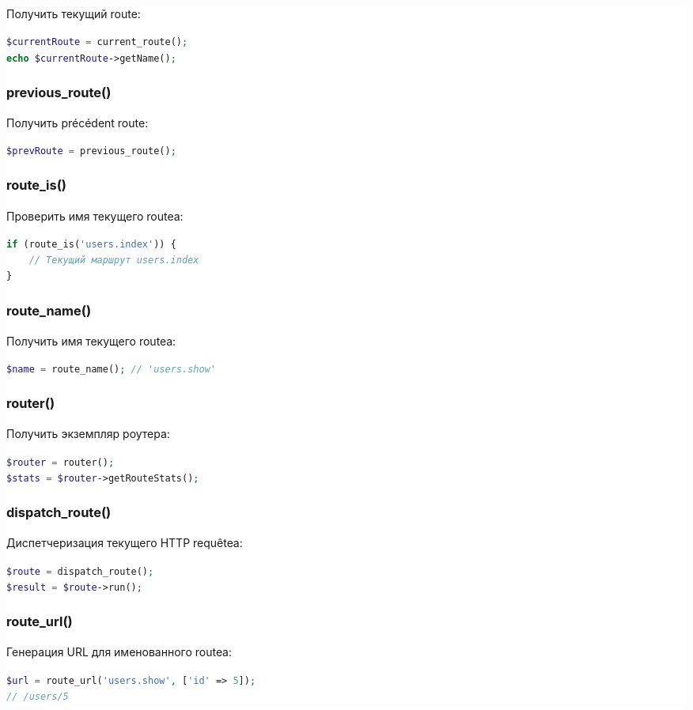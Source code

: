 Получить текущий route:

```php
$currentRoute = current_route();
echo $currentRoute->getName();
```

### previous_route()

Получить précédent route:

```php
$prevRoute = previous_route();
```

### route_is()

Проверить имя текущего routeа:

```php
if (route_is('users.index')) {
    // Текущий маршрут users.index
}
```

### route_name()

Получить имя текущего routeа:

```php
$name = route_name(); // 'users.show'
```

### router()

Получить экземпляр роутера:

```php
$router = router();
$stats = $router->getRouteStats();
```

### dispatch_route()

Диспетчеризация текущего HTTP requêteа:

```php
$route = dispatch_route();
$result = $route->run();
```

### route_url()

Генерация URL для именованного routeа:

```php
$url = route_url('users.show', ['id' => 5]);
// /users/5
```
